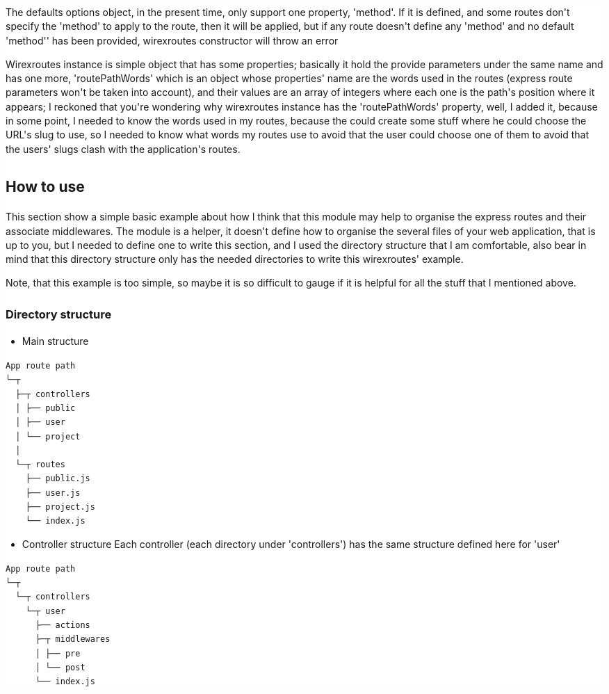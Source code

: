 The defaults options object, in the present time, only support one property, 'method'. If it is defined, and some routes don't specify the 'method' to apply to the route, then it will be applied, but if any route doesn't define any 'method' and no default 'method'' has been provided, wirexroutes constructor will throw an error

Wirexroutes instance is simple object that has some properties; basically it hold the provide parameters under the same name and has one more, 'routePathWords' which is an object whose properties' name are the words used in the routes (express route parameters won't be taken into account), and their values are an array of integers where each one is the path's position where it appears; I reckoned that you're wondering why wirexroutes instance has the 'routePathWords' property, well, I added it, because in some point, I needed to know the words used in my routes, because the could create some stuff where he could choose the URL's slug to use, so I needed to know what words my routes use to avoid that the user could choose one of them to avoid that the users' slugs clash with the application's routes.


## How to use

This section show a simple basic example about how I think that this module may help to organise the express routes and their associate middlewares. The module is a helper, it doesn't define how to organise the several files of your web application, that is up to you, but I needed to define one to write this section, and I used the directory structure that I am comfortable, also bear in mind that this directory structure only has the needed directories to write this wirexroutes' example.

Note, that this example is too simple, so maybe it is so difficult to gauge if it is helpful for all the stuff that I mentioned above.

### Directory structure

* Main structure

```
App route path
└─┬
  ├─┬ controllers
  │ ├── public
  │ ├── user
  │ └── project
  │
  └─┬ routes
    ├── public.js
    ├── user.js
    ├── project.js
    └── index.js
```

* Controller structure
Each controller (each directory under 'controllers') has the same structure defined here for 'user'

```
App route path
└─┬
  └─┬ controllers
    └─┬ user
      ├── actions
      ├─┬ middlewares
      │ ├── pre
      │ └── post
      └── index.js
```
